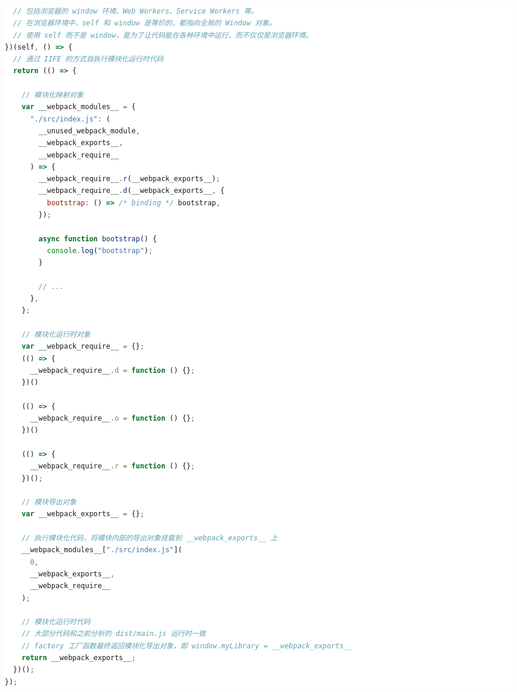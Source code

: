 ``` javascript
  // 包括浏览器的 window 环境、Web Workers、Service Workers 等。
  // 在浏览器环境中，self 和 window 是等价的，都指向全局的 Window 对象。
  // 使用 self 而不是 window，是为了让代码能在各种环境中运行，而不仅仅是浏览器环境。
})(self, () => {
  // 通过 IIFE 的方式自执行模块化运行时代码
  return (() => {

    // 模块化映射对象
    var __webpack_modules__ = {
      "./src/index.js": (
        __unused_webpack_module,
        __webpack_exports__,
        __webpack_require__
      ) => {
        __webpack_require__.r(__webpack_exports__);
        __webpack_require__.d(__webpack_exports__, {
          bootstrap: () => /* binding */ bootstrap,
        });

        async function bootstrap() {
          console.log("bootstrap");
        }

        // ...
      },
    };

    // 模块化运行时对象
    var __webpack_require__ = {};
    (() => {
      __webpack_require__.d = function () {};
    })()
    
    (() => {
      __webpack_require__.o = function () {};
    })()
    
    (() => {
      __webpack_require__.r = function () {};
    })();

    // 模块导出对象
    var __webpack_exports__ = {};

    // 执行模块化代码，将模块内部的导出对象挂载到 __webpack_exports__ 上
    __webpack_modules__["./src/index.js"](
      0,
      __webpack_exports__,
      __webpack_require__
    );

    // 模块化运行时代码
    // 大部分代码和之前分析的 dist/main.js 运行时一致
    // factory 工厂函数最终返回模块化导出对象，即 window.myLibrary = __webpack_exports__
    return __webpack_exports__;
  })();
});

```
